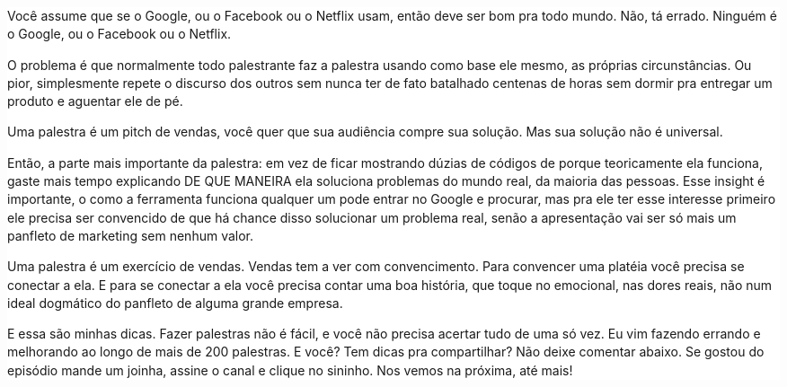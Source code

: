Você assume que se o Google, ou o Facebook ou o Netflix usam, então deve ser bom pra todo mundo. Não, tá errado. Ninguém é o Google, ou o Facebook ou o Netflix. 

O problema é que normalmente todo palestrante faz a palestra usando como base ele mesmo, as próprias circunstâncias. Ou pior, simplesmente repete o discurso dos outros sem nunca ter de fato batalhado centenas de horas sem dormir pra entregar um produto e aguentar ele de pé.

Uma palestra é um pitch de vendas, você quer que sua audiência compre sua solução. Mas sua solução não é universal.

Então, a parte mais importante da palestra: em vez de ficar mostrando dúzias de códigos de porque teoricamente ela funciona, gaste mais tempo explicando DE QUE MANEIRA ela soluciona problemas do mundo real, da maioria das pessoas. Esse insight é importante, o como a ferramenta funciona qualquer um pode entrar no Google e procurar, mas pra ele ter esse interesse primeiro ele precisa ser convencido de que há chance disso solucionar um problema real, senão a apresentação vai ser só mais um panfleto de marketing sem nenhum valor.

Uma palestra é um exercício de vendas. Vendas tem a ver com convencimento. Para convencer uma platéia você precisa se conectar a ela. E para se conectar a ela você precisa contar uma boa história, que toque no emocional, nas dores reais, não num ideal dogmático do panfleto de alguma grande empresa.

E essa são minhas dicas. Fazer palestras não é fácil, e você não precisa acertar tudo de uma só vez. Eu vim fazendo errando e melhorando ao longo de mais de 200 palestras. E você? Tem dicas pra compartilhar? Não deixe comentar abaixo. Se gostou do episódio mande um joinha, assine o canal e clique no sininho. Nos vemos na próxima, até mais!

